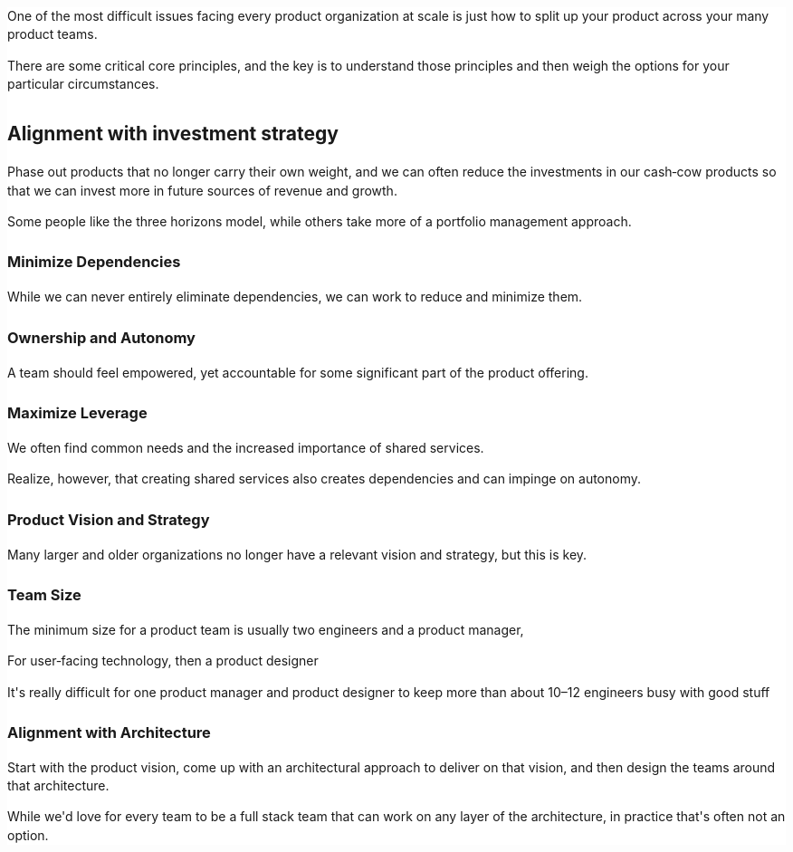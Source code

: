 One of the most difficult issues facing every product organization at scale is
just how to split up your product across your many product teams.

There are some critical core principles, and the key is to understand those
principles and then weigh the options for your particular circumstances.

## Alignment with investment strategy

Phase out products that no longer carry their own weight, and we can often
reduce the investments in our cash‐cow products so that we can invest more in
future sources of revenue and growth.

Some people like the three horizons model, while others take more of a
portfolio management approach.

### Minimize Dependencies

While we can never entirely eliminate dependencies, we can work to reduce and
minimize them.

### Ownership and Autonomy

A team should feel empowered, yet accountable for some significant part of the
product offering.

### Maximize Leverage

We often find common needs and the increased importance of shared services.

Realize, however, that creating shared services also creates dependencies and
can impinge on autonomy.

### Product Vision and Strategy

Many larger and older organizations no longer have a relevant vision and
strategy, but this is key.

### Team Size

The minimum size for a product team is usually two engineers and a product
manager,

For user‐facing technology, then a product designer

It's really difficult for one product manager and product designer to keep more
than about 10–12 engineers busy with good stuff

### Alignment with Architecture

Start with the product vision, come up with an architectural approach to
deliver on that vision, and then design the teams around that architecture.

While we'd love for every team to be a full stack team that can work on any
layer of the architecture, in practice that's often not an option.

